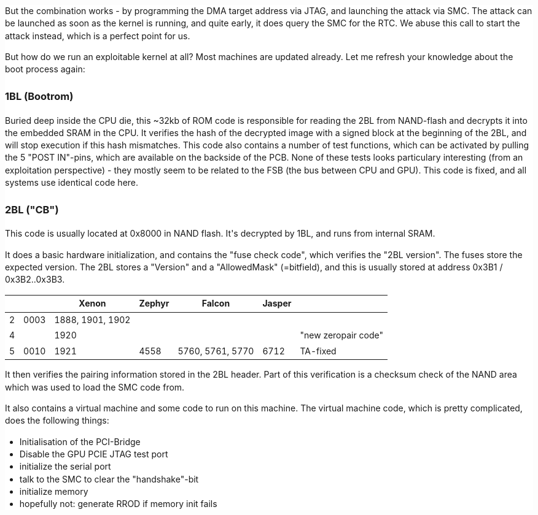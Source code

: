 But the combination works - by programming the DMA target address via
JTAG, and launching the attack via SMC. The attack can be launched as
soon as the kernel is running, and quite early, it does query the SMC
for the RTC. We abuse this call to start the attack instead, which is a
perfect point for us.

But how do we run an exploitable kernel at all? Most machines are
updated already. Let me refresh your knowledge about the boot process
again:

### 1BL (Bootrom)

Buried deep inside the CPU die, this ~32kb of ROM code is responsible
for reading the 2BL from NAND-flash and decrypts it into the embedded
SRAM in the CPU. It verifies the hash of the decrypted image with a
signed block at the beginning of the 2BL, and will stop execution if
this hash mismatches. This code also contains a number of test
functions, which can be activated by pulling the 5 "POST IN"-pins, which
are available on the backside of the PCB. None of these tests looks
particulary interesting (from an exploitation perspective) - they mostly
seem to be related to the FSB (the bus between CPU and GPU). This code
is fixed, and all systems use identical code here.

### 2BL ("CB")

This code is usually located at 0x8000 in NAND flash. It's decrypted by
1BL, and runs from internal SRAM.

It does a basic hardware initialization, and contains the "fuse check
code", which verifies the "2BL version". The fuses store the expected
version. The 2BL stores a "Version" and a "AllowedMask" (=bitfield), and
this is usually stored at address 0x3B1 /
0x3B2..0x3B3.

|   |      | Xenon            | Zephyr | Falcon         | Jasper |                     |
| - | ---- | ---------------- | ------ | -------------- | ------ | ------------------- |
| 2 | 0003 | 1888, 1901, 1902 |        |                |        |                     |
| 4 |      | 1920             |        |                |        | "new zeropair code" |
| 5 | 0010 | 1921             | 4558   | 5760, 5761, 5770 | 6712   | TA-fixed            |

It then verifies the pairing information stored in the 2BL header. Part
of this verification is a checksum check of the NAND area which was used
to load the SMC code from.

It also contains a virtual machine and some code to run on this machine.
The virtual machine code, which is pretty complicated, does the
following things:

  + Initialisation of the PCI-Bridge
  + Disable the GPU PCIE JTAG test port
  + initialize the serial port
  + talk to the SMC to clear the "handshake"-bit
  + initialize memory
  + hopefully not: generate RROD if memory init fails
